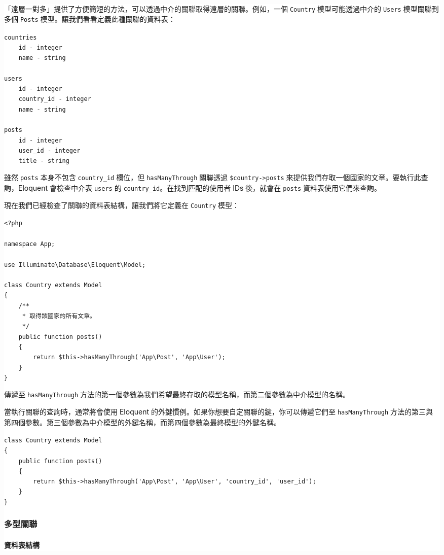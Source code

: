 「遠層一對多」提供了方便簡短的方法，可以透過中介的關聯取得遠層的關聯。例如，一個 `Country` 模型可能透過中介的 `Users` 模型關聯到多個 `Posts` 模型。讓我們看看定義此種關聯的資料表：

    countries
        id - integer
        name - string

    users
        id - integer
        country_id - integer
        name - string

    posts
        id - integer
        user_id - integer
        title - string

雖然 `posts` 本身不包含 `country_id` 欄位，但 `hasManyThrough` 關聯透過 `$country->posts` 來提供我們存取一個國家的文章。要執行此查詢，Eloquent 會檢查中介表 `users` 的 `country_id`。在找到匹配的使用者 IDs 後，就會在 `posts` 資料表使用它們來查詢。

現在我們已經檢查了關聯的資料表結構，讓我們將它定義在 `Country` 模型：

    <?php

    namespace App;

    use Illuminate\Database\Eloquent\Model;

    class Country extends Model
    {
        /**
         * 取得該國家的所有文章。
         */
        public function posts()
        {
            return $this->hasManyThrough('App\Post', 'App\User');
        }
    }

傳遞至 `hasManyThrough` 方法的第一個參數為我們希望最終存取的模型名稱，而第二個參數為中介模型的名稱。

當執行關聯的查詢時，通常將會使用 Eloquent 的外鍵慣例。如果你想要自定關聯的鍵，你可以傳遞它們至 `hasManyThrough` 方法的第三與第四個參數。第三個參數為中介模型的外鍵名稱，而第四個參數為最終模型的外鍵名稱。

    class Country extends Model
    {
        public function posts()
        {
            return $this->hasManyThrough('App\Post', 'App\User', 'country_id', 'user_id');
        }
    }

<a name="polymorphic-relations"></a>
### 多型關聯

#### 資料表結構
